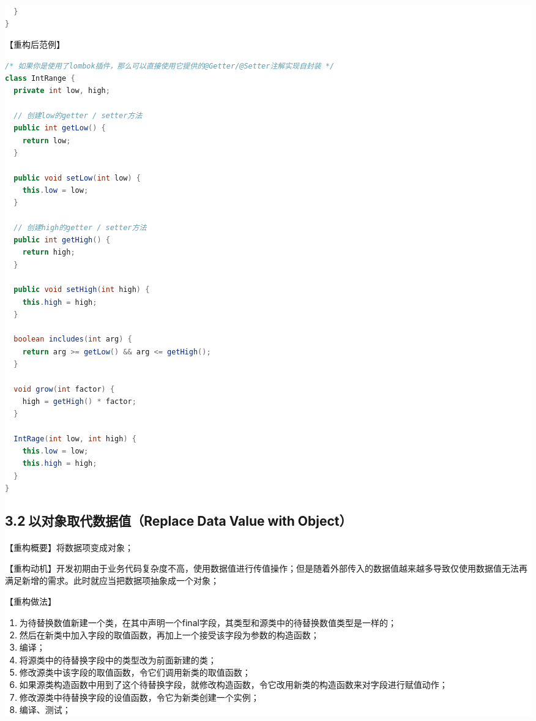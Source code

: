 ```java
  }
}
```

【重构后范例】

```java
/* 如果你是使用了lombok插件，那么可以直接使用它提供的@Getter/@Setter注解实现自封装 */
class IntRange {
  private int low, high;
  
  // 创建low的getter / setter方法
  public int getLow() {
    return low;
  }
  
  public void setLow(int low) {
    this.low = low;
  }
  
  // 创建high的getter / setter方法
  public int getHigh() {
    return high;
  }
  
  public void setHigh(int high) {
    this.high = high;
  }
  
  boolean includes(int arg) {
    return arg >= getLow() && arg <= getHigh();
  }
  
  void grow(int factor) {
    high = getHigh() * factor;
  }
  
  IntRage(int low, int high) {
    this.low = low;
    this.high = high;
  }
}
```

## 3.2 以对象取代数据值（Replace Data Value with Object）

【重构概要】将数据项变成对象；

【重构动机】开发初期由于业务代码复杂度不高，使用数据值进行传值操作；但是随着外部传入的数据值越来越多导致仅使用数据值无法再满足新增的需求。此时就应当把数据项抽象成一个对象；

【重构做法】

1. 为待替换数值新建一个类，在其中声明一个final字段，其类型和源类中的待替换数值类型是一样的；
2. 然后在新类中加入字段的取值函数，再加上一个接受该字段为参数的构造函数；
3. 编译；
4. 将源类中的待替换字段中的类型改为前面新建的类；
5. 修改源类中该字段的取值函数，令它们调用新类的取值函数；
6. 如果源类构造函数中用到了这个待替换字段，就修改构造函数，令它改用新类的构造函数来对字段进行赋值动作；
7. 修改源类中待替换字段的设值函数，令它为新类创建一个实例；
8. 编译、测试；
